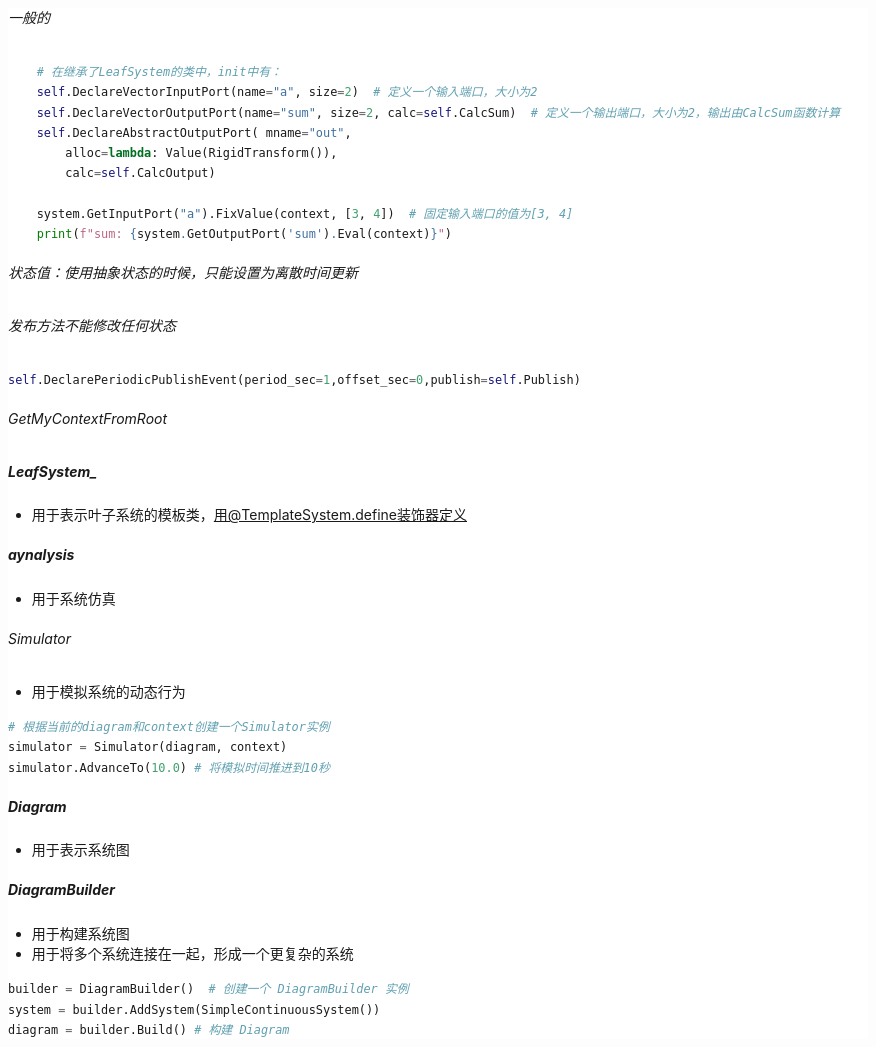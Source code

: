 ```python
```

###### 一般的
```python
    # 在继承了LeafSystem的类中，init中有：
    self.DeclareVectorInputPort(name="a", size=2)  # 定义一个输入端口，大小为2
    self.DeclareVectorOutputPort(name="sum", size=2, calc=self.CalcSum)  # 定义一个输出端口，大小为2，输出由CalcSum函数计算
    self.DeclareAbstractOutputPort( mname="out",
        alloc=lambda: Value(RigidTransform()),
        calc=self.CalcOutput) 
    
    system.GetInputPort("a").FixValue(context, [3, 4])  # 固定输入端口的值为[3, 4]
    print(f"sum: {system.GetOutputPort('sum').Eval(context)}")
```

###### 状态值：使用抽象状态的时候，只能设置为离散时间更新

###### 发布方法不能修改任何状态
``` python
self.DeclarePeriodicPublishEvent(period_sec=1,offset_sec=0,publish=self.Publish) 
```

###### GetMyContextFromRoot

##### LeafSystem_
- 用于表示叶子系统的模板类，用@TemplateSystem.define装饰器定义













##### aynalysis 
- 用于系统仿真

###### Simulator
- 用于模拟系统的动态行为
```python
# 根据当前的diagram和context创建一个Simulator实例
simulator = Simulator(diagram, context)
simulator.AdvanceTo(10.0) # 将模拟时间推进到10秒
```

##### Diagram
- 用于表示系统图


##### DiagramBuilder
- 用于构建系统图
- 用于将多个系统连接在一起，形成一个更复杂的系统
```python
builder = DiagramBuilder()  # 创建一个 DiagramBuilder 实例
system = builder.AddSystem(SimpleContinuousSystem()) 
diagram = builder.Build() # 构建 Diagram
```
